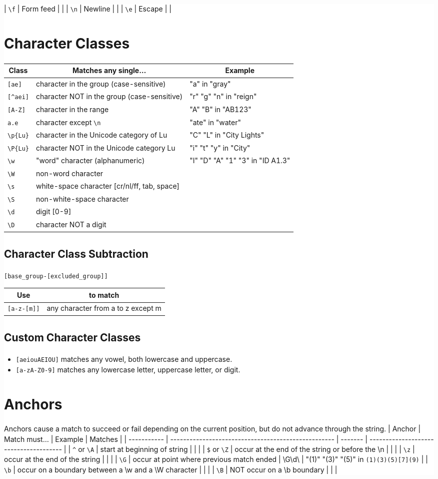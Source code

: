 | `\f`         | Form feed       |                  |
| `\n`         | Newline         |                  |
| `\e`         | Escape          |                  |

# Character Classes
| Class    | Matches any single…                          | Example                          |
| -------- | -------------------------------------------- | -------------------------------- |
| `[ae]`   | character in the group (case-sensitive)      | "a" in "gray"                    |
| `[^aei]` | character NOT in the group (case-sensitive)  | "r" "g" "n" in "reign"           |
| `[A-Z]`  | character in the range                       | "A" "B" in "AB123"               |
| `a.e`    | character except `\n`                        | "ate" in "water"                 |
| `\p{Lu}` | character in the Unicode category of Lu      | "C" "L" in "City Lights"         |
| `\P{Lu}` | character NOT in the Unicode category Lu     | "i" "t" "y" in "City"            |
| `\w`     | "word" character (alphanumeric)              | "I" "D" "A" "1" "3" in "ID A1.3" |
| `\W`     | non-word character                           |                                  |
| `\s`     | white-space character [cr/nl/ff, tab, space] |                                  |
| `\S`     | non-white-space character                    |                                  |
| `\d`     | digit [0-9]                                  |                                  |
| `\D`     | character NOT a digit                        |                                  |

## Character Class Subtraction
`[base_group-[excluded_group]]`  

| Use         | to match                           |
| ----------- | ---------------------------------- |
| `[a-z-[m]]` | any character from a to z except m |

## Custom Character Classes
- `[aeiouAEIOU]` matches any vowel, both lowercase and uppercase.
- `[a-zA-Z0-9]` matches any lowercase letter, uppercase letter, or digit.

# Anchors
Anchors cause a match to succeed or fail depending on the current position, but do not advance through the string.
| Anchor      | Match must…                                         | Example | Matches                                |
| ----------- | --------------------------------------------------- | ------- | -------------------------------------- |
| `^` or `\A` | start at beginning of string                        |         |                                        |
| `$` or `\Z` | occur at the end of the string or before the \n     |         |                                        |
| `\z`        | occur at the end of the string                      |         |                                        |
| `\G`        | occur at point where previous match ended           | \G\\d\  | "(1)" "(3)" "(5)" in `(1)(3)(5)[7](9)` |
| `\b`        | occur on a boundary between a \w and a \W character |         |                                        |
| `\B`        | NOT occur on a \b boundary                          |         |                                        |
